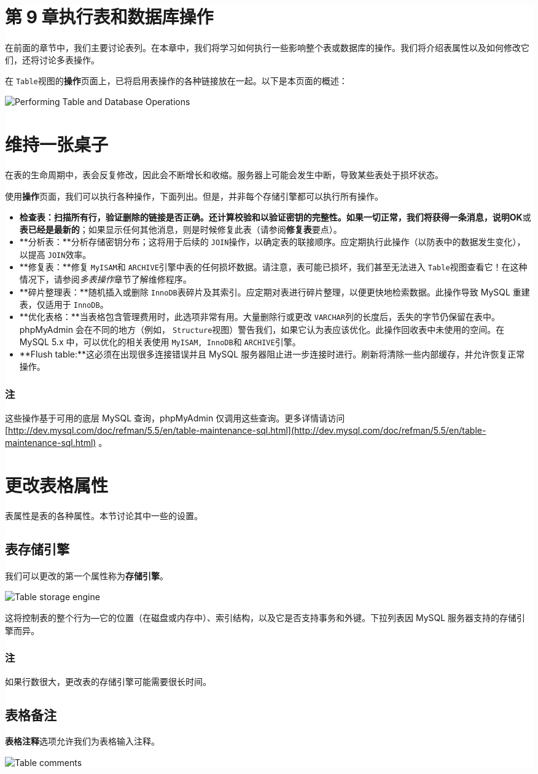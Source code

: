# 第 9 章执行表和数据库操作

在前面的章节中，我们主要讨论表列。在本章中，我们将学习如何执行一些影响整个表或数据库的操作。我们将介绍表属性以及如何修改它们，还将讨论多表操作。

在 `Table`视图的**操作**页面上，已将启用表操作的各种链接放在一起。以下是本页面的概述：

![Performing Table and Database Operations](graphics/7782_09_01.jpg)

# 维持一张桌子

在表的生命周期中，表会反复修改，因此会不断增长和收缩。服务器上可能会发生中断，导致某些表处于损坏状态。

使用**操作**页面，我们可以执行各种操作，下面列出。但是，并非每个存储引擎都可以执行所有操作。

*   **检查表：**扫描所有行，验证删除的链接是否正确。还计算校验和以验证密钥的完整性。如果一切正常，我们将获得一条消息，说明**OK**或**表已经是最新的**；如果显示任何其他消息，则是时候修复此表（请参阅**修复表**要点）。
*   **分析表：**分析存储密钥分布；这将用于后续的 `JOIN`操作，以确定表的联接顺序。应定期执行此操作（以防表中的数据发生变化），以提高 `JOIN`效率。
*   **修复表：**修复 `MyISAM`和 `ARCHIVE`引擎中表的任何损坏数据。请注意，表可能已损坏，我们甚至无法进入 `Table`视图查看它！在这种情况下，请参阅*多表操作*章节了解维修程序。
*   **碎片整理表：**随机插入或删除 `InnoDB`表碎片及其索引。应定期对表进行碎片整理，以便更快地检索数据。此操作导致 MySQL 重建表，仅适用于 `InnoDB`。
*   **优化表格：**当表格包含管理费用时，此选项非常有用。大量删除行或更改 `VARCHAR`列的长度后，丢失的字节仍保留在表中。phpMyAdmin 会在不同的地方（例如， `Structure`视图）警告我们，如果它认为表应该优化。此操作回收表中未使用的空间。在 MySQL 5.x 中，可以优化的相关表使用 `MyISAM, InnoDB`和 `ARCHIVE`引擎。
*   **Flush table:**这必须在出现很多连接错误并且 MySQL 服务器阻止进一步连接时进行。刷新将清除一些内部缓存，并允许恢复正常操作。

### 注

这些操作基于可用的底层 MySQL 查询，phpMyAdmin 仅调用这些查询。更多详情请访问[http://dev.mysql.com/doc/refman/5.5/en/table-maintenance-sql.html](http://dev.mysql.com/doc/refman/5.5/en/table-maintenance-sql.html) 。

# 更改表格属性

表属性是表的各种属性。本节讨论其中一些的设置。

## 表存储引擎

我们可以更改的第一个属性称为**存储引擎**。

![Table storage engine](graphics/7782_09_02.jpg)

这将控制表的整个行为—它的位置（在磁盘或内存中）、索引结构，以及它是否支持事务和外键。下拉列表因 MySQL 服务器支持的存储引擎而异。

### 注

如果行数很大，更改表的存储引擎可能需要很长时间。

## 表格备注

**表格注释**选项允许我们为表格输入注释。

![Table comments](graphics/7782_09_03.jpg)
